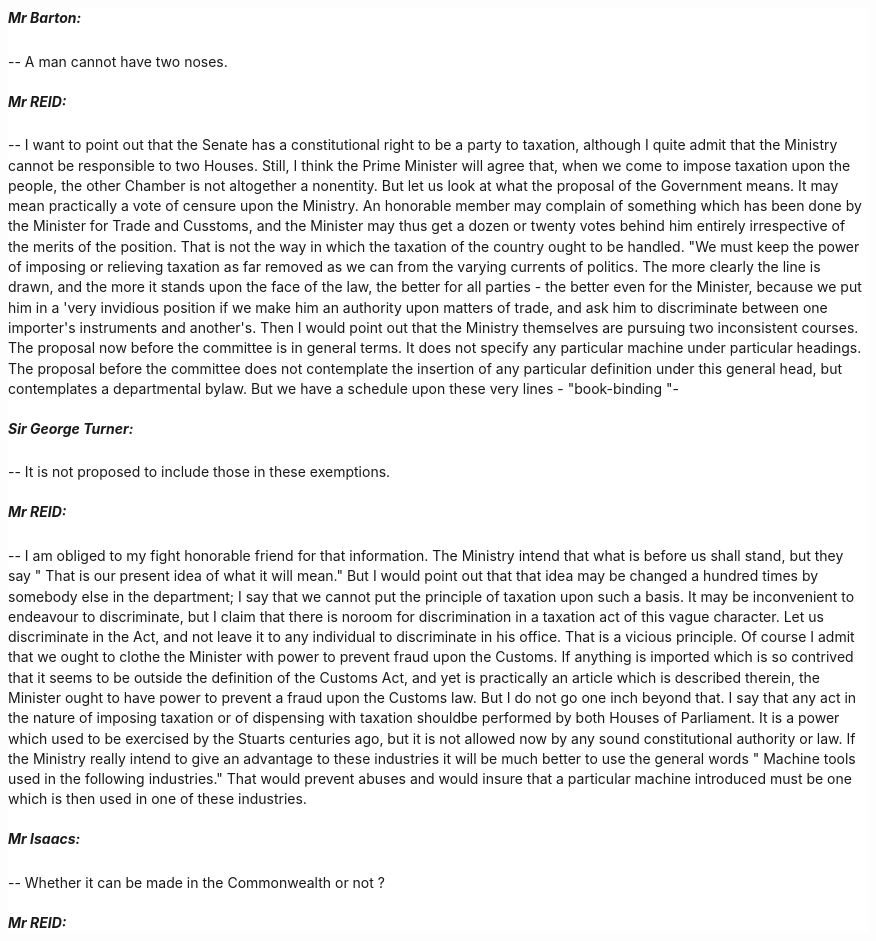##### Mr Barton:

-- A man cannot have two noses. 

##### Mr REID:

-- I want to point out that the Senate has a constitutional right to be a party to taxation, although I quite admit that the Ministry cannot be responsible to two Houses. Still, I think the Prime Minister will agree that, when we come to impose taxation upon the people, the other Chamber is not altogether a nonentity. But let us look at what the proposal of the Government means. It may mean practically a vote of censure upon the Ministry. An honorable member may complain of something which has been done by the Minister for Trade and Cusstoms, and the Minister may thus get a dozen or twenty votes behind him entirely irrespective of the merits of the position. That is not the way in which the taxation of the country ought to be handled. "We must keep the power of imposing or relieving taxation as far removed as we can from the varying currents of politics. The more clearly the line is drawn, and the more it stands upon the face of the law, the better for all parties - the better even for the Minister, because we put him in a 'very invidious position if we make him an authority upon matters of trade, and ask him to discriminate between one importer's instruments and another's. Then I would point out that the Ministry themselves are pursuing two inconsistent courses. The proposal now before the committee is in general terms. It does not specify any particular machine under particular headings. The proposal before the committee does not contemplate the insertion of any particular definition under this general head, but contemplates a departmental bylaw. But we have a schedule upon these very lines - "book-binding "- 

##### Sir George Turner:

-- It is not proposed to include those in these exemptions. 

##### Mr REID:

-- I am obliged to my fight honorable friend for that information. The Ministry intend that what is before us shall stand, but they say " That is our present idea of what it will mean." But I would point out that that idea may be changed a hundred times by somebody else in the department; I say that we cannot put the principle of taxation upon such a basis. It may be inconvenient to endeavour to discriminate, but I claim that there is noroom for discrimination in a taxation act of this vague character. Let us discriminate in the Act, and not leave it to any individual to discriminate in his office. That is a vicious principle. Of course I admit that we ought to clothe the Minister with power to prevent fraud upon the Customs. If anything is imported which is so contrived that it seems to be outside the definition of the Customs Act, and yet is practically an article which is described therein, the Minister ought to have power to prevent a fraud upon the Customs law. But I do not go one inch beyond that. I say that any act in the nature of imposing taxation or of dispensing with taxation shouldbe performed by both Houses of Parliament. It is a power which used to be exercised by the Stuarts centuries ago, but it is not allowed now by any sound constitutional authority or law. If the Ministry really intend to give an advantage to these industries it will be much better to use the general words " Machine tools used in the following industries." That would prevent abuses and would insure that a particular machine introduced must be one which is then used in one of these industries. 

##### Mr Isaacs:

-- Whether it can be made in the Commonwealth or not ? 

##### Mr REID:
